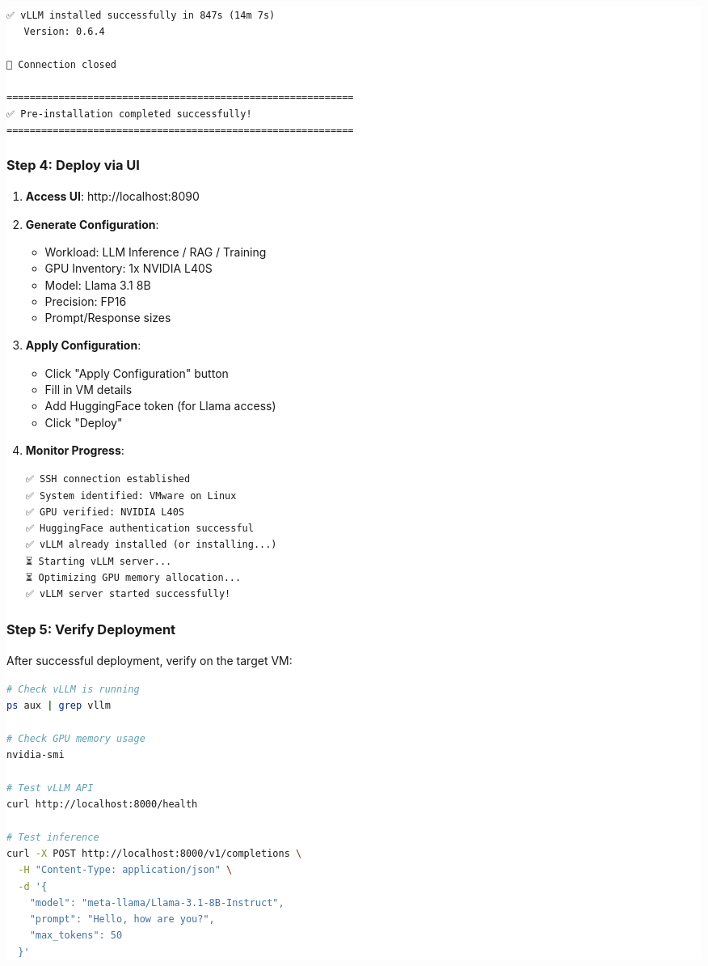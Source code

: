 ```
✅ vLLM installed successfully in 847s (14m 7s)
   Version: 0.6.4

🔌 Connection closed

============================================================
✅ Pre-installation completed successfully!
============================================================
```

### Step 4: Deploy via UI

1. **Access UI**: http://localhost:8090

2. **Generate Configuration**:
   - Workload: LLM Inference / RAG / Training
   - GPU Inventory: 1x NVIDIA L40S
   - Model: Llama 3.1 8B
   - Precision: FP16
   - Prompt/Response sizes

3. **Apply Configuration**:
   - Click "Apply Configuration" button
   - Fill in VM details
   - Add HuggingFace token (for Llama access)
   - Click "Deploy"

4. **Monitor Progress**:
   ```
   ✅ SSH connection established
   ✅ System identified: VMware on Linux
   ✅ GPU verified: NVIDIA L40S
   ✅ HuggingFace authentication successful
   ✅ vLLM already installed (or installing...)
   ⏳ Starting vLLM server...
   ⏳ Optimizing GPU memory allocation...
   ✅ vLLM server started successfully!
   ```

### Step 5: Verify Deployment

After successful deployment, verify on the target VM:

```bash
# Check vLLM is running
ps aux | grep vllm

# Check GPU memory usage
nvidia-smi

# Test vLLM API
curl http://localhost:8000/health

# Test inference
curl -X POST http://localhost:8000/v1/completions \
  -H "Content-Type: application/json" \
  -d '{
    "model": "meta-llama/Llama-3.1-8B-Instruct",
    "prompt": "Hello, how are you?",
    "max_tokens": 50
  }'
```

